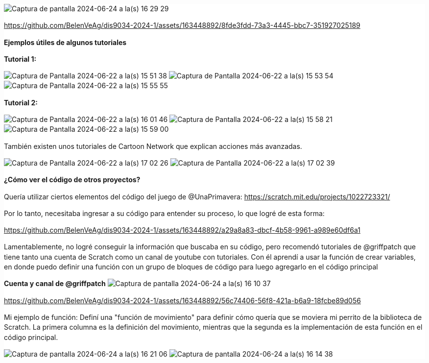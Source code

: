 <img width="507" alt="Captura de pantalla 2024-06-24 a la(s) 16 29 29" src="https://github.com/BelenVeAg/dis9034-2024-1/assets/163448892/93377a76-8dd9-4d46-9804-8d4293f04d65">

<https://github.com/BelenVeAg/dis9034-2024-1/assets/163448892/8fde3fdd-73a3-4445-bbc7-351927025189>

**Ejemplos útiles de algunos tutoriales**

**Tutorial 1:**

<img width="335" alt="Captura de Pantalla 2024-06-22 a la(s) 15 51 38" src="https://github.com/BelenVeAg/dis9034-2024-1/assets/163448892/7d7119b8-2859-46de-aff8-29cae3e8868c">

<img width="469" alt="Captura de Pantalla 2024-06-22 a la(s) 15 53 54" src="https://github.com/BelenVeAg/dis9034-2024-1/assets/163448892/90c6fa32-5aef-4bcf-b58c-738ca38744a2">

<img width="476" alt="Captura de Pantalla 2024-06-22 a la(s) 15 55 55" src="https://github.com/BelenVeAg/dis9034-2024-1/assets/163448892/c3839130-4b5b-4b8c-b05b-35ad64f0d085">

**Tutorial 2:**

<img width="312" alt="Captura de Pantalla 2024-06-22 a la(s) 16 01 46" src="https://github.com/BelenVeAg/dis9034-2024-1/assets/163448892/55f86e97-d65f-4dc4-8950-e08b7f4c400f">

<img width="465" alt="Captura de Pantalla 2024-06-22 a la(s) 15 58 21" src="https://github.com/BelenVeAg/dis9034-2024-1/assets/163448892/0d7065cf-58ed-4a48-904a-01df1ca4af92">

<img width="493" alt="Captura de Pantalla 2024-06-22 a la(s) 15 59 00" src="https://github.com/BelenVeAg/dis9034-2024-1/assets/163448892/4524bfe9-b3a2-42ea-a06b-1191a08ac42f">

También existen unos tutoriales de Cartoon Network que explican acciones más avanzadas.

<img width="318" alt="Captura de Pantalla 2024-06-22 a la(s) 17 02 26" src="https://github.com/BelenVeAg/dis9034-2024-1/assets/163448892/c17d95c8-4c5e-4058-8202-44973bf42c05">

<img width="309" alt="Captura de Pantalla 2024-06-22 a la(s) 17 02 39" src="https://github.com/BelenVeAg/dis9034-2024-1/assets/163448892/3c530a45-1edc-4055-9ce1-cdd96aa17277">

**¿Cómo ver el código de otros proyectos?**

Quería utilizar ciertos elementos del código del juego de @UnaPrimavera: https://scratch.mit.edu/projects/1022723321/

Por lo tanto, necesitaba ingresar a su código para entender su proceso, lo que logré de esta forma:

https://github.com/BelenVeAg/dis9034-2024-1/assets/163448892/a29a8a83-dbcf-4b58-9961-a989e60df6a1

Lamentablemente, no logré conseguir la información que buscaba en su código, pero recomendó tutoriales de @griffpatch que tiene tanto una cuenta de Scratch como un canal de youtube con tutoriales. Con él aprendí a usar la función de crear variables, en donde puedo definir una función con un grupo de bloques de código para luego agregarlo en el código principal

**Cuenta y canal de @griffpatch**
<img width="1042" alt="Captura de pantalla 2024-06-24 a la(s) 16 10 37" src="https://github.com/BelenVeAg/dis9034-2024-1/assets/163448892/7d2d352b-0144-475f-b41f-3533acef6409">

<https://github.com/BelenVeAg/dis9034-2024-1/assets/163448892/56c74406-56f8-421a-b6a9-18fcbe89d056>

Mi ejemplo de función: Definí una "función de movimiento" para definir cómo quería que se moviera mi perrito de la biblioteca de Scratch. La primera columna es la definición del movimiento, mientras que la segunda es la implementación de esta función en el código principal. 

<img width="283" alt="Captura de pantalla 2024-06-24 a la(s) 16 21 06" src="https://github.com/BelenVeAg/dis9034-2024-1/assets/163448892/28eccfba-1e6c-484a-ad2c-bb00e362038e">

<img width="727" alt="Captura de pantalla 2024-06-24 a la(s) 16 14 38" src="https://github.com/BelenVeAg/dis9034-2024-1/assets/163448892/5262e663-bd79-4624-a151-16072a0e5e0e">
